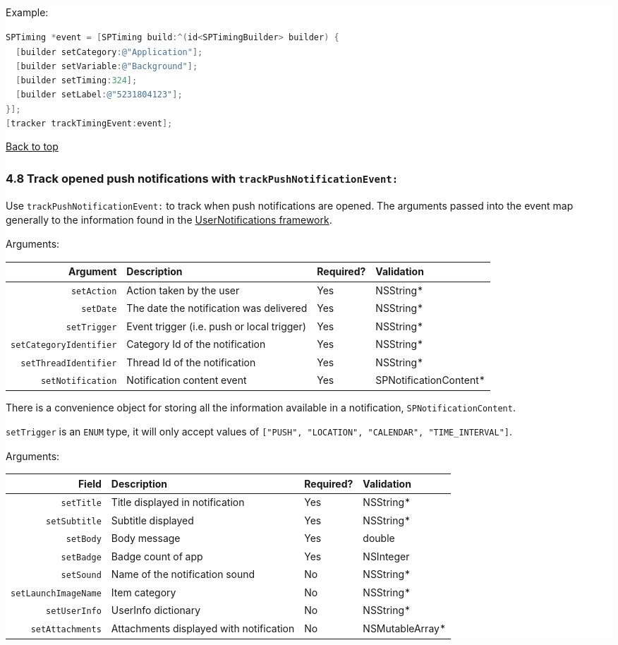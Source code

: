 Example:

```objective-c
SPTiming *event = [SPTiming build:^(id<SPTimingBuilder> builder) {
  [builder setCategory:@"Application"];
  [builder setVariable:@"Background"];
  [builder setTiming:324];
  [builder setLabel:@"5231804123"];
}];
[tracker trackTimingEvent:event];
```

[Back to top](#top)

<a name="notification" />

### 4.8 Track opened push notifications with `trackPushNotificationEvent:`

Use `trackPushNotificationEvent:` to track when push notifications are opened. The arguments passed into the event map generally to the information found in the [UserNotifications framework](https://developer.apple.com/documentation/usernotifications).

Arguments:

|            **Argument** | **Description**                            | **Required?** | **Validation**         |
|------------------------:|:-------------------------------------------|:--------------|:-----------------------|
|             `setAction` | Action taken by the user                   | Yes           | NSString*              |
|               `setDate` | The date the notification was delivered    | Yes           | NSString*              |
|            `setTrigger` | Event trigger (i.e. push or local trigger) | Yes           | NSString*              |
| `setCategoryIdentifier` | Category Id of the notification            | Yes           | NSString*              |
|   `setThreadIdentifier` | Thread Id of the notification              | Yes           | NSString*              |
|       `setNotification` | Notification content event                 | Yes           | SPNotificationContent* |

There is a convenience object for storing all the information available in a notification, `SPNotificationContent`.

`setTrigger` is an `ENUM` type, it will only accept values of `["PUSH", "LOCATION", "CALENDAR", "TIME_INTERVAL"]`.

Arguments:

|            **Field** | **Description**                         | **Required?** | **Validation**  |
|---------------------:|:----------------------------------------|:--------------|:----------------|
|           `setTitle` | Title displayed in notification         | Yes           | NSString*       |
|        `setSubtitle` | Subtitle displayed                      | Yes           | NSString*       |
|            `setBody` | Body message                            | Yes           | double          |
|           `setBadge` | Badge count of app                      | Yes           | NSInteger       |
|           `setSound` | Name of the notification sound          | No            | NSString*       |
| `setLaunchImageName` | Item category                           | No            | NSString*       |
|        `setUserInfo` | UserInfo dictionary                     | No            | NSString*       |
|     `setAttachments` | Attachments displayed with notification | No            | NSMutableArray* |


[ios-0.1]: https://github.com/snowplow/snowplow/wiki/iOS-Tracker-v0.1
[ios-0.2]: https://github.com/snowplow/snowplow/wiki/iOS-Tracker-v0.2
[ios-0.3]: https://github.com/snowplow/snowplow/wiki/iOS-Tracker-v0.3
[ios-0.4]: https://github.com/snowplow/snowplow/wiki/iOS-Tracker-v0.4
[ios-0.5]: https://github.com/snowplow/snowplow/wiki/iOS-Tracker-v0.5
[ios-0.6]: https://github.com/snowplow/snowplow/wiki/iOS-Tracker-v0.6
[ios-0.7]: https://github.com/snowplow/snowplow/wiki/iOS-Tracker-v0.7
[ios-0.8]: https://github.com/snowplow/snowplow/wiki/iOS-Tracker-v0.8
[iglu-mobile-context]: https://github.com/snowplow/iglu-central/blob/master/schemas/com.snowplowanalytics.snowplow/mobile_context/jsonschema/1-0-1
[iglu-desktop-context]: https://github.com/snowplow/iglu-central/blob/master/schemas/com.snowplowanalytics.snowplow/desktop_context/jsonschema/1-0-0
[iglu-geo-context]: https://github.com/snowplow/iglu-central/blob/master/schemas/com.snowplowanalytics.snowplow/geolocation_context/jsonschema/1-0-1
[base64]: https://en.wikipedia.org/wiki/Base64
[self-describing-jsons]: http://snowplowanalytics.com/blog/2014/05/15/introducing-self-describing-jsons/